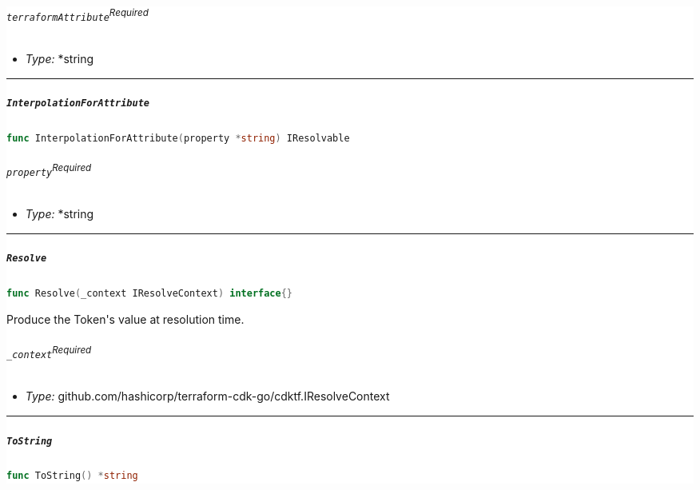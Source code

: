 ###### `terraformAttribute`<sup>Required</sup> <a name="terraformAttribute" id="@cdktf/provider-cloudflare.dataCloudflareWorkersForPlatformsDispatchNamespaces.DataCloudflareWorkersForPlatformsDispatchNamespacesResultOutputReference.getStringMapAttribute.parameter.terraformAttribute"></a>

- *Type:* *string

---

##### `InterpolationForAttribute` <a name="InterpolationForAttribute" id="@cdktf/provider-cloudflare.dataCloudflareWorkersForPlatformsDispatchNamespaces.DataCloudflareWorkersForPlatformsDispatchNamespacesResultOutputReference.interpolationForAttribute"></a>

```go
func InterpolationForAttribute(property *string) IResolvable
```

###### `property`<sup>Required</sup> <a name="property" id="@cdktf/provider-cloudflare.dataCloudflareWorkersForPlatformsDispatchNamespaces.DataCloudflareWorkersForPlatformsDispatchNamespacesResultOutputReference.interpolationForAttribute.parameter.property"></a>

- *Type:* *string

---

##### `Resolve` <a name="Resolve" id="@cdktf/provider-cloudflare.dataCloudflareWorkersForPlatformsDispatchNamespaces.DataCloudflareWorkersForPlatformsDispatchNamespacesResultOutputReference.resolve"></a>

```go
func Resolve(_context IResolveContext) interface{}
```

Produce the Token's value at resolution time.

###### `_context`<sup>Required</sup> <a name="_context" id="@cdktf/provider-cloudflare.dataCloudflareWorkersForPlatformsDispatchNamespaces.DataCloudflareWorkersForPlatformsDispatchNamespacesResultOutputReference.resolve.parameter._context"></a>

- *Type:* github.com/hashicorp/terraform-cdk-go/cdktf.IResolveContext

---

##### `ToString` <a name="ToString" id="@cdktf/provider-cloudflare.dataCloudflareWorkersForPlatformsDispatchNamespaces.DataCloudflareWorkersForPlatformsDispatchNamespacesResultOutputReference.toString"></a>

```go
func ToString() *string
```
